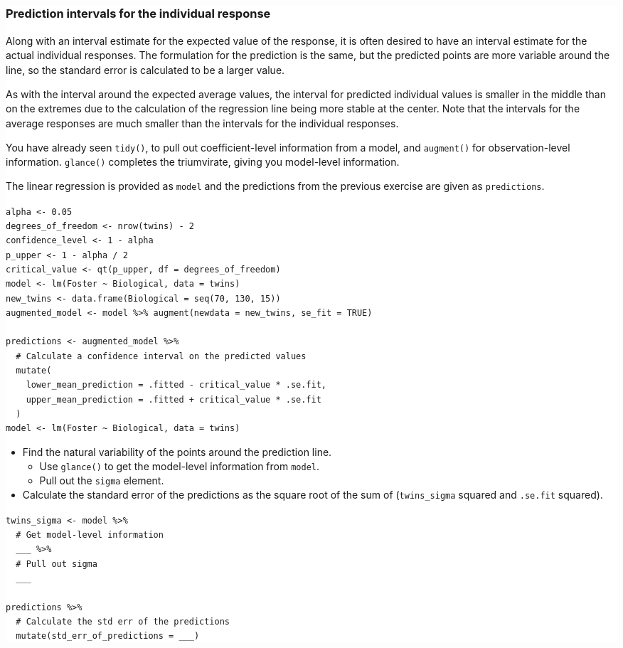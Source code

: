 ### Prediction intervals for the individual response



Along with an interval estimate for the expected value of the response, it is often desired to have an interval estimate for the actual individual responses. The formulation for the prediction is the same, but the predicted points are more variable around the line, so the standard error is calculated to be a larger value.

As with the interval around the expected average values, the interval for predicted individual values is smaller in the middle than on the extremes due to the calculation of the regression line being more stable at the center. Note that the intervals for the average responses are much smaller than the intervals for the individual responses.

You have already seen `tidy()`, to pull out coefficient-level information from a model, and `augment()` for observation-level information. `glance()` completes the triumvirate, giving you model-level information.

The linear regression is provided as `model` and the predictions from the previous exercise are given as `predictions`.


```
alpha <- 0.05
degrees_of_freedom <- nrow(twins) - 2
confidence_level <- 1 - alpha
p_upper <- 1 - alpha / 2
critical_value <- qt(p_upper, df = degrees_of_freedom)
model <- lm(Foster ~ Biological, data = twins)
new_twins <- data.frame(Biological = seq(70, 130, 15))
augmented_model <- model %>% augment(newdata = new_twins, se_fit = TRUE)

predictions <- augmented_model %>%
  # Calculate a confidence interval on the predicted values
  mutate(
    lower_mean_prediction = .fitted - critical_value * .se.fit,
    upper_mean_prediction = .fitted + critical_value * .se.fit
  )
model <- lm(Foster ~ Biological, data = twins)
```




- Find the natural variability of the points around the prediction line.
    - Use `glance()` to get the model-level information from `model`. 
    - Pull out the `sigma` element.
- Calculate the standard error of the predictions as the square root of the sum of (`twins_sigma` squared and `.se.fit` squared).



```
twins_sigma <- model %>%
  # Get model-level information
  ___ %>%
  # Pull out sigma
  ___

predictions %>%
  # Calculate the std err of the predictions
  mutate(std_err_of_predictions = ___)
```
